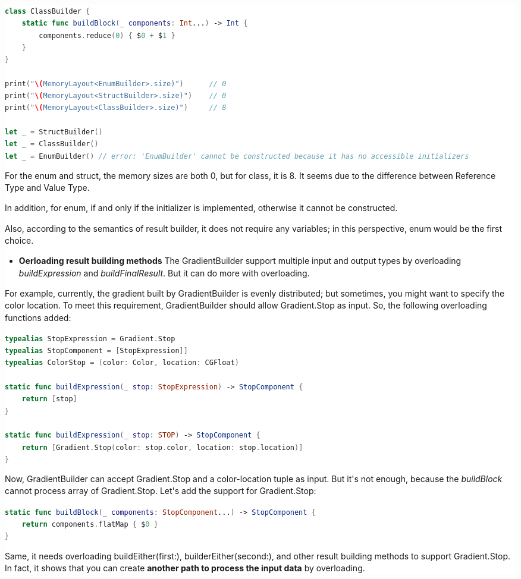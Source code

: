 ```swift
class ClassBuilder {
    static func buildBlock(_ components: Int...) -> Int {
        components.reduce(0) { $0 + $1 }
    }
}

print("\(MemoryLayout<EnumBuilder>.size)")      // 0
print("\(MemoryLayout<StructBuilder>.size)")    // 0
print("\(MemoryLayout<ClassBuilder>.size)")     // 8

let _ = StructBuilder()
let _ = ClassBuilder()
let _ = EnumBuilder() // error: 'EnumBuilder' cannot be constructed because it has no accessible initializers
```

For the enum and struct, the memory sizes are both 0, but for class, it is 8.
It seems due to the difference between Reference Type and Value Type.

In addition, for enum, if and only if the initializer is implemented, otherwise it cannot be constructed.

Also, according to the semantics of result builder, it does not require any variables; in this perspective, enum would be the first choice.

+ **Oerloading result building methods**
The GradientBuilder support multiple input and output types by overloading *buildExpression* and *buildFinalResult*.
But it can do more with overloading.

For example, currently, the gradient built by GradientBuilder is evenly distributed; but sometimes, you might want to specify the color location.
To meet this requirement, GradientBuilder should allow Gradient.Stop as input. So, the following overloading functions added:
```swift
typealias StopExpression = Gradient.Stop
typealias StopComponent = [StopExpression]]
typealias ColorStop = (color: Color, location: CGFloat)

static func buildExpression(_ stop: StopExpression) -> StopComponent {
    return [stop]
}

static func buildExpression(_ stop: STOP) -> StopComponent {
    return [Gradient.Stop(color: stop.color, location: stop.location)]
}
```
Now, GradientBuilder can accept Gradient.Stop and a color-location tuple as input. But it's not enough, because the *buildBlock* cannot process array of Gradient.Stop. Let's add the support for Gradient.Stop:
```swift
static func buildBlock(_ components: StopComponent...) -> StopComponent {
    return components.flatMap { $0 }
}
```
Same, it needs overloading buildEither(first:), builderEither(second:), and other result building methods to support Gradient.Stop.
In fact, it shows that you can create **another path to process the input data** by overloading.
